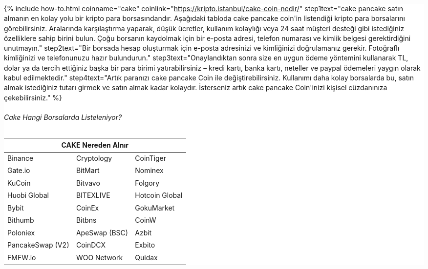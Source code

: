 {% include how-to.html coinname="cake" coinlink="https://kripto.istanbul/cake-coin-nedir/" step1text="cake pancake satın almanın en kolay yolu bir kripto para borsasındandır. Aşağıdaki tabloda cake pancake coin'in listendiği kripto para borsalarını görebilirsiniz. Aralarında karşılaştırma yaparak, düşük ücretler, kullanım kolaylığı veya 24 saat müşteri desteği gibi istediğiniz özelliklere sahip birini bulun. Çoğu borsanın kaydolmak için bir e-posta adresi, telefon numarası ve kimlik belgesi gerektirdiğini unutmayın." step2text="Bir borsada hesap oluşturmak için e-posta adresinizi ve kimliğinizi doğrulamanız gerekir. Fotoğraflı kimliğinizi ve telefonunuzu hazır bulundurun." step3text="Onaylandıktan sonra size en uygun ödeme yöntemini kullanarak TL, dolar ya da tercih ettiğiniz başka bir para birimi yatırabilirsiniz – kredi kartı, banka kartı, neteller ve paypal ödemeleri yaygın olarak kabul edilmektedir." step4text="Artık paranızı cake pancake Coin ile değiştirebilirsiniz. Kullanımı daha kolay borsalarda bu, satın almak istediğiniz tutarı girmek ve satın almak kadar kolaydır. İsterseniz artık cake pancake Coin'inizi kişisel cüzdanınıza çekebilirsiniz." %}
<h6 id="22">Cake Hangi Borsalarda Listeleniyor?</h6>
<table>
<thead>
  <tr>
    <th colspan="3">CAKE Nereden Alnır</th>
  </tr>
</thead>
<tbody>
  <tr>
    <td>Binance</td>
    <td>Cryptology</td>
    <td>CoinTiger</td>
  </tr>
  <tr>
    <td>Gate.io</td>
    <td>BitMart</td>
    <td>Nominex</td>
  </tr>
  <tr>
    <td>KuCoin</td>
    <td>Bitvavo</td>
    <td>Folgory</td>
  </tr>
  <tr>
    <td>Huobi Global</td>
    <td>BITEXLIVE</td>
    <td>Hotcoin Global</td>
  </tr>
  <tr>
    <td>Bybit</td>
    <td>CoinEx</td>
    <td>GokuMarket</td>
  </tr>
  <tr>
    <td>Bithumb</td>
    <td>Bitbns</td>
    <td>CoinW</td>
  </tr>
  <tr>
    <td>Poloniex</td>
    <td>ApeSwap (BSC)</td>
    <td>Azbit</td>
  </tr>
  <tr>
    <td>PancakeSwap (V2)</td>
    <td>CoinDCX</td>
    <td>Exbito</td>
  </tr>
  <tr>
    <td>FMFW.io</td>
    <td>WOO Network</td>
    <td>Quidax</td>